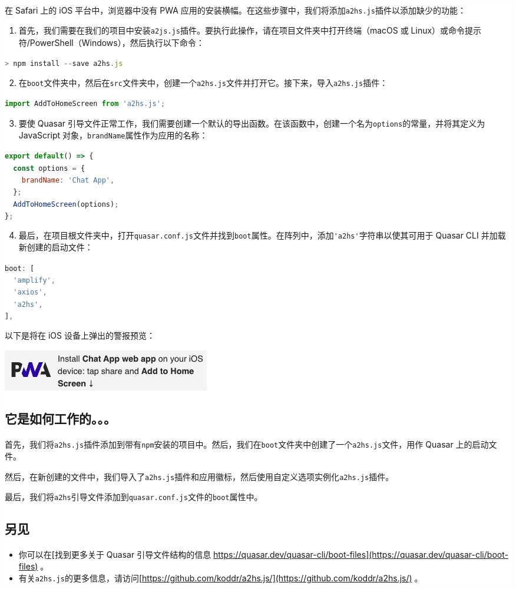 在 Safari 上的 iOS 平台中，浏览器中没有 PWA 应用的安装横幅。在这些步骤中，我们将添加`a2hs.js`插件以添加缺少的功能：

1.  首先，我们需要在我们的项目中安装`a2js.js`插件。要执行此操作，请在项目文件夹中打开终端（macOS 或 Linux）或命令提示符/PowerShell（Windows），然后执行以下命令：

```js
> npm install --save a2hs.js
```

2.  在`boot`文件夹中，然后在`src`文件夹中，创建一个`a2hs.js`文件并打开它。接下来，导入`a2hs.js`插件：

```js
import AddToHomeScreen from 'a2hs.js';
```

3.  要使 Quasar 引导文件正常工作，我们需要创建一个默认的导出函数。在该函数中，创建一个名为`options`的常量，并将其定义为 JavaScript 对象，`brandName`属性作为应用的名称：

```js
export default() => {
  const options = {
    brandName: 'Chat App',
  };
  AddToHomeScreen(options);
};
```

4.  最后，在项目根文件夹中，打开`quasar.conf.js`文件并找到`boot`属性。在阵列中，添加`'a2hs'`字符串以使其可用于 Quasar CLI 并加载新创建的启动文件：

```js
boot: [
  'amplify',
  'axios',
  'a2hs',
],
```

以下是将在 iOS 设备上弹出的警报预览：

![](img/e1096682-5917-4324-89d4-1bae8f6e81e0.png)

## 它是如何工作的。。。

首先，我们将`a2hs.js`插件添加到带有`npm`安装的项目中。然后，我们在`boot`文件夹中创建了一个`a2hs.js`文件，用作 Quasar 上的启动文件。

然后，在新创建的文件中，我们导入了`a2hs.js`插件和应用徽标，然后使用自定义选项实例化`a2hs.js`插件。

最后，我们将`a2hs`引导文件添加到`quasar.conf.js`文件的`boot`属性中。

## 另见

*   你可以在[找到更多关于 Quasar 引导文件结构的信息 https://quasar.dev/quasar-cli/boot-files](https://quasar.dev/quasar-cli/boot-files) 。
*   有关`a2hs.js`的更多信息，请访问[https://github.com/koddr/a2hs.js/](https://github.com/koddr/a2hs.js/) 。
